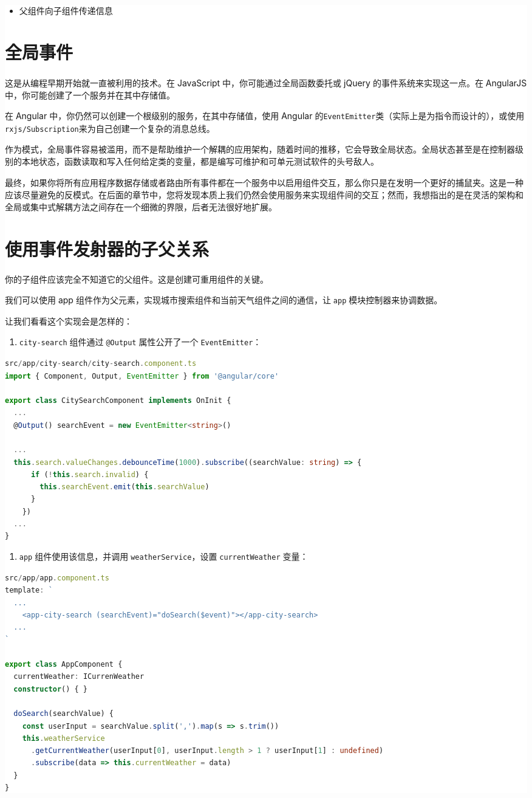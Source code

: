 +   父组件向子组件传递信息

# 全局事件

这是从编程早期开始就一直被利用的技术。在 JavaScript 中，你可能通过全局函数委托或 jQuery 的事件系统来实现这一点。在 AngularJS 中，你可能创建了一个服务并在其中存储值。

在 Angular 中，你仍然可以创建一个根级别的服务，在其中存储值，使用 Angular 的`EventEmitter`类（实际上是为指令而设计的），或使用`rxjs/Subscription`来为自己创建一个复杂的消息总线。

作为模式，全局事件容易被滥用，而不是帮助维护一个解耦的应用架构，随着时间的推移，它会导致全局状态。全局状态甚至是在控制器级别的本地状态，函数读取和写入任何给定类的变量，都是编写可维护和可单元测试软件的头号敌人。

最终，如果你将所有应用程序数据存储或者路由所有事件都在一个服务中以启用组件交互，那么你只是在发明一个更好的捕鼠夹。这是一种应该尽量避免的反模式。在后面的章节中，您将发现本质上我们仍然会使用服务来实现组件间的交互；然而，我想指出的是在灵活的架构和全局或集中式解耦方法之间存在一个细微的界限，后者无法很好地扩展。

# 使用事件发射器的子父关系

你的子组件应该完全不知道它的父组件。这是创建可重用组件的关键。

我们可以使用 app 组件作为父元素，实现城市搜索组件和当前天气组件之间的通信，让 `app` 模块控制器来协调数据。

让我们看看这个实现会是怎样的：

1.  `city-search` 组件通过 `@Output` 属性公开了一个 `EventEmitter`：

```ts
src/app/city-search/city-search.component.ts
import { Component, Output, EventEmitter } from '@angular/core'

export class CitySearchComponent implements OnInit {
  ...
  @Output() searchEvent = new EventEmitter<string>()

  ...
  this.search.valueChanges.debounceTime(1000).subscribe((searchValue: string) => {
      if (!this.search.invalid) {
        this.searchEvent.emit(this.searchValue)
      }
    })
  ...
}
```

1.  `app` 组件使用该信息，并调用 `weatherService`，设置 `currentWeather` 变量：

```ts
src/app/app.component.ts
template: `
  ...
    <app-city-search (searchEvent)="doSearch($event)"></app-city-search>
  ...
`

export class AppComponent {
  currentWeather: ICurrenWeather
  constructor() { }

  doSearch(searchValue) {
    const userInput = searchValue.split(',').map(s => s.trim())
    this.weatherService
      .getCurrentWeather(userInput[0], userInput.length > 1 ? userInput[1] : undefined)
      .subscribe(data => this.currentWeather = data)
  }
}
```
